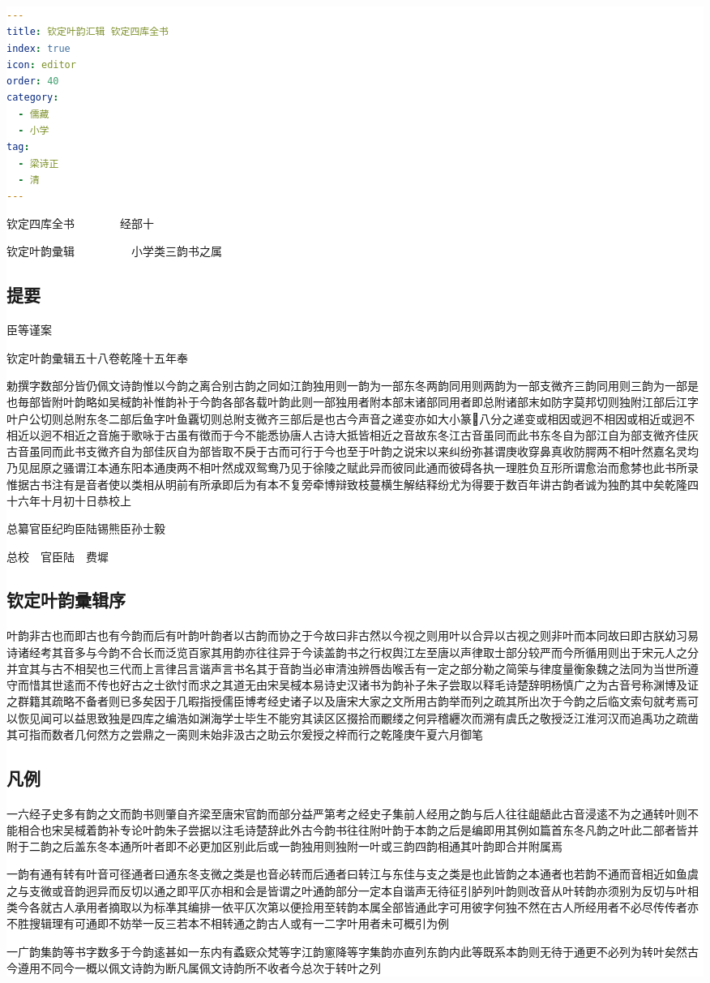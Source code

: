 ```yaml
---
title: 钦定叶韵汇辑 钦定四库全书
index: true
icon: editor
order: 40
category:
  - 儒藏
  - 小学
tag:
  - 梁诗正
  - 清
---
```


钦定四库全书　　　　经部十  

钦定叶韵彚辑　　　　　小学类三韵书之属  

## 提要  

臣等谨案  

钦定叶韵彚辑五十八卷乾隆十五年奉  

勅撰字数部分皆仍佩文诗韵惟以今韵之离合别古韵之同如江韵独用则一韵为一部东冬两韵同用则两韵为一部支微齐三韵同用则三韵为一部是也毎部皆附叶韵略如吴棫韵补惟韵补于今韵各部各载叶韵此则一部独用者附本部末诸部同用者即总附诸部末如防字莫邦切则独附江部后江字叶户公切则总附东冬二部后鱼字叶鱼覊切则总附支微齐三部后是也古今声音之递变亦如大小篆八分之递变或相因或迥不相因或相近或迥不相近以迥不相近之音施于歌咏于古虽有徴而于今不能悉协唐人古诗大抵皆相近之音故东冬江古音虽同而此书东冬自为部江自为部支微齐佳灰古音虽同而此书支微齐自为部佳灰自为部皆取不戾于古而可行于今也至于叶韵之说宋以来纠纷弥甚谓庚收穿鼻真收防腭两不相叶然嘉名灵均乃见屈原之骚谓江本通东阳本通庚两不相叶然成双鸳鸯乃见于徐陵之赋此异而彼同此通而彼碍各执一理胜负互形所谓愈治而愈棼也此书所录惟据古书注有是音者使以类相从明前有所承即后为有本不复旁牵博辩致枝蔓横生解结释纷尤为得要于数百年讲古韵者诚为独酌其中矣乾隆四十六年十月初十日恭校上  

总纂官臣纪昀臣陆锡熊臣孙士毅  

总校　官臣陆　费墀  

## 钦定叶韵彚辑序  

叶韵非古也而即古也有今韵而后有叶韵叶韵者以古韵而协之于今故曰非古然以今视之则用叶以合异以古视之则非叶而本同故曰即古朕幼习易诗诸经考其音多与今韵不合长而泛览百家其用韵亦往往异于今读盖韵书之行权舆江左至唐以声律取士部分较严而今所循用则出于宋元人之分并宜其与古不相契也三代而上言律吕言谐声言书名其于音韵当必审清浊辨唇齿喉舌有一定之部分勒之简筞与律度量衡象魏之法同为当世所遵守而惜其世逺而不传也好古之士欲忖而求之其道无由宋吴棫本易诗史汉诸书为韵补子朱子尝取以释毛诗楚辞明杨慎广之为古音号称渊博及证之群籍其疏略不备者则已多矣因于几暇指授儒臣博考经史诸子以及唐宋大家之文所用古韵举而列之疏其所出次于今韵之后临文索句就考焉可以恢见闻可以益思致独是四库之编浩如渊海学士毕生不能穷其读区区掇拾而覼缕之何异稽纒次而溯有虞氏之敬授泛江淮河汉而追禹功之疏凿其可指而数者几何然方之尝鼎之一脔则未始非汲古之助云尔爰授之梓而行之乾隆庚午夏六月御笔  

## 凡例  

一六经子史多有韵之文而韵书则肇自齐梁至唐宋官韵而部分益严第考之经史子集前人经用之韵与后人往往龃龉此古音浸逺不为之通转叶则不能相合也宋吴棫着韵补专论叶韵朱子尝据以注毛诗楚辞此外古今韵书往往附叶韵于本韵之后是编即用其例如篇首东冬凡韵之叶此二部者皆并附于二韵之后盖东冬本通所叶者即不必更加区别此后或一韵独用则独附一叶或三韵四韵相通其叶韵即合并附属焉  

一韵有通有转有叶音可径通者曰通东冬支微之类是也音必转而后通者曰转江与东佳与支之类是也此皆韵之本通者也若韵不通而音相近如鱼虞之与支微或音韵迥异而反切以通之即平仄亦相和会是皆谓之叶通韵部分一定本自谐声无待征引胪列叶韵则改音从叶转韵亦须别为反切与叶相类今各就古人承用者摘取以为标凖其编排一依平仄次第以便捡用至转韵本属全部皆通此字可用彼字何独不然在古人所经用者不必尽传传者亦不胜搜辑理有可通即不妨举一反三若本不相转通之韵古人或有一二字叶用者未可概引为例  

一广韵集韵等书字数多于今韵逺甚如一东内有蟊窽众梵等字江韵窻降等字集韵亦直列东韵内此等既系本韵则无待于通更不必列为转叶矣然古今遵用不同今一概以佩文诗韵为断凡属佩文诗韵所不收者今总次于转叶之列  
